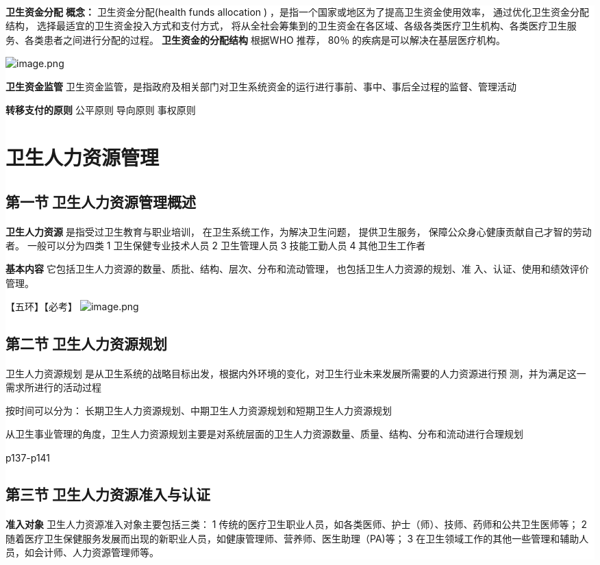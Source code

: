 **卫生资金分配**
**概念：**
卫生资金分配(health funds allocation ) ，是指一个国家或地区为了提高卫生资金使用效率， 通过优化卫生资金分配结构， 选择最适宜的卫生资金投入方式和支付方式， 将从全社会筹集到的卫生资金在各区域、各级各类医疗卫生机构、各类医疗卫生服务、各类患者之间进行分配的过程。
**卫生资金的分配结构**
根据WHO 推荐， 80％ 的疾病是可以解决在基层医疗机构。

![image.png](https://10kcos1-1306082059.cos.ap-shanghai.myqcloud.com/pic-1/202311011637745.png)

**卫生资金监管**
卫生资金监管，是指政府及相关部门对卫生系统资金的运行进行事前、事中、事后全过程的监督、管理活动

**转移支付的原则**
公平原则 导向原则 事权原则

# 卫生人力资源管理

## 第一节 卫生人力资源管理概述

**卫生人力资源**
是指受过卫生教育与职业培训， 在卫生系统工作，为解决卫生问题， 提供卫生服务， 保障公众身心健康贡献自己才智的劳动者。
一般可以分为四类
1 卫生保健专业技术人员
2 卫生管理人员
3 技能工勤人员
4 其他卫生工作者

**基本内容**
它包括卫生人力资源的数量、质批、结构、层次、分布和流动管理， 也包括卫生人力资源的规划、准
入、认证、使用和绩效评价管理。

【五环】【必考】
![image.png](https://10kcos1-1306082059.cos.ap-shanghai.myqcloud.com/pic-1/202311011643231.png)

## 第二节 卫生人力资源规划

卫生人力资源规划 是从卫生系统的战略目标出发，根据内外环境的变化，对卫生行业未来发展所需要的人力资源进行预 测，并为满足这一需求所进行的活动过程

按时间可以分为：
长期卫生人力资源规划、中期卫生人力资源规划和短期卫生人力资源规划

从卫生事业管理的角度，卫生人力资源规划主要是对系统层面的卫生人力资源数量、质量、结构、分布和流动进行合理规划

p137-p141

## 第三节 卫生人力资源准入与认证

**准入对象**
卫生人力资源准入对象主要包括三类：
1 传统的医疗卫生职业人员，如各类医师、护士（师）、技师、药师和公共卫生医师等；
2 随着医疗卫生保健服务发展而出现的新职业人员，如健康管理师、营养师、医生助理（PA)等；
3 在卫生领域工作的其他一些管理和辅助人员，如会计师、人力资源管理师等。
